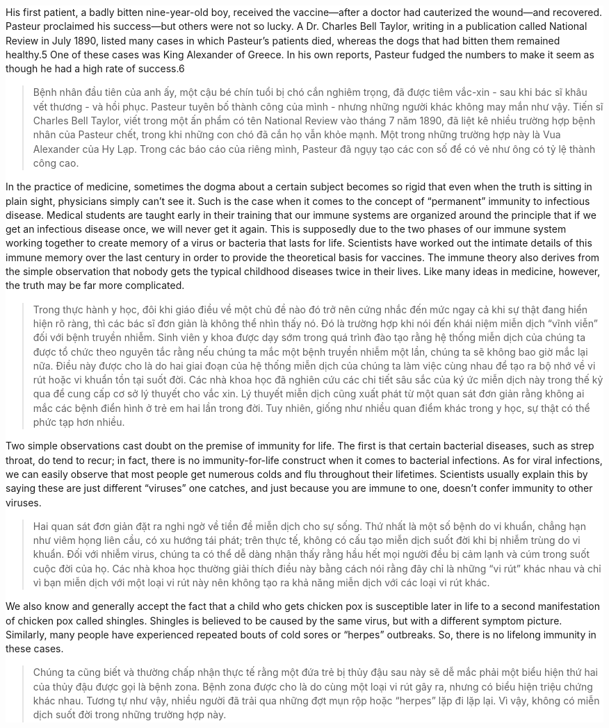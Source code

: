 His first patient, a badly bitten nine-year-old boy, received the vaccine—after a doctor had cauterized the wound—and recovered. Pasteur proclaimed his success—but others were not so lucky. A Dr. Charles Bell Taylor, writing in a publication called National Review in July 1890, listed many cases in which Pasteur’s patients died, whereas the dogs that had bitten them remained healthy.5 One of these cases was King Alexander of Greece. In his own reports, Pasteur fudged the numbers to make it seem as though he had a high rate of success.6
>Bệnh nhân đầu tiên của anh ấy, một cậu bé chín tuổi bị chó cắn nghiêm trọng, đã được tiêm vắc-xin - sau khi bác sĩ khâu vết thương - và hồi phục. Pasteur tuyên bố thành công của mình - nhưng những người khác không may mắn như vậy. Tiến sĩ Charles Bell Taylor, viết trong một ấn phẩm có tên National Review vào tháng 7 năm 1890, đã liệt kê nhiều trường hợp bệnh nhân của Pasteur chết, trong khi những con chó đã cắn họ vẫn khỏe mạnh. Một trong những trường hợp này là Vua Alexander của Hy Lạp. Trong các báo cáo của riêng mình, Pasteur đã ngụy tạo các con số để có vẻ như ông có tỷ lệ thành công cao.

In the practice of medicine, sometimes the dogma about a certain subject becomes so rigid that even when the truth is sitting in plain sight, physicians simply can’t see it. Such is the case when it comes to the concept of “permanent” immunity to infectious disease. Medical students are taught early in their training that our immune systems are organized around the principle that if we get an infectious disease once, we will never get it again. This is supposedly due to the two phases of our immune system working together to create memory of a virus or bacteria that lasts for life. Scientists have worked out the intimate details of this immune memory over the last century in order to provide the theoretical basis for vaccines. The immune theory also derives from the simple observation that nobody gets the typical childhood diseases twice in their lives. Like many ideas in medicine, however, the truth may be far more complicated.
>Trong thực hành y học, đôi khi giáo điều về một chủ đề nào đó trở nên cứng nhắc đến mức ngay cả khi sự thật đang hiển hiện rõ ràng, thì các bác sĩ đơn giản là không thể nhìn thấy nó. Đó là trường hợp khi nói đến khái niệm miễn dịch “vĩnh viễn” đối với bệnh truyền nhiễm. Sinh viên y khoa được dạy sớm trong quá trình đào tạo rằng hệ thống miễn dịch của chúng ta được tổ chức theo nguyên tắc rằng nếu chúng ta mắc một bệnh truyền nhiễm một lần, chúng ta sẽ không bao giờ mắc lại nữa. Điều này được cho là do hai giai đoạn của hệ thống miễn dịch của chúng ta làm việc cùng nhau để tạo ra bộ nhớ về vi rút hoặc vi khuẩn tồn tại suốt đời. Các nhà khoa học đã nghiên cứu các chi tiết sâu sắc của ký ức miễn dịch này trong thế kỷ qua để cung cấp cơ sở lý thuyết cho vắc xin. Lý thuyết miễn dịch cũng xuất phát từ một quan sát đơn giản rằng không ai mắc các bệnh điển hình ở trẻ em hai lần trong đời. Tuy nhiên, giống như nhiều quan điểm khác trong y học, sự thật có thể phức tạp hơn nhiều.

Two simple observations cast doubt on the premise of immunity for life. The first is that certain bacterial diseases, such as strep throat, do tend to recur; in fact, there is no immunity-for-life construct when it comes to bacterial infections. As for viral infections, we can easily observe that most people get numerous colds and flu throughout their lifetimes. Scientists usually explain this by saying these are just different “viruses” one catches, and just because you are immune to one, doesn’t confer immunity to other viruses.
>Hai quan sát đơn giản đặt ra nghi ngờ về tiền đề miễn dịch cho sự sống. Thứ nhất là một số bệnh do vi khuẩn, chẳng hạn như viêm họng liên cầu, có xu hướng tái phát; trên thực tế, không có cấu tạo miễn dịch suốt đời khi bị nhiễm trùng do vi khuẩn. Đối với nhiễm virus, chúng ta có thể dễ dàng nhận thấy rằng hầu hết mọi người đều bị cảm lạnh và cúm trong suốt cuộc đời của họ. Các nhà khoa học thường giải thích điều này bằng cách nói rằng đây chỉ là những “vi rút” khác nhau và chỉ vì bạn miễn dịch với một loại vi rút này nên không tạo ra khả năng miễn dịch với các loại vi rút khác.

We also know and generally accept the fact that a child who gets chicken pox is susceptible later in life to a second manifestation of chicken pox called shingles. Shingles is believed to be caused by the same virus, but with a different symptom picture. Similarly, many people have experienced repeated bouts of cold sores or “herpes” outbreaks. So, there is no lifelong immunity in these cases.
>Chúng ta cũng biết và thường chấp nhận thực tế rằng một đứa trẻ bị thủy đậu sau này sẽ dễ mắc phải một biểu hiện thứ hai của thủy đậu được gọi là bệnh zona. Bệnh zona được cho là do cùng một loại vi rút gây ra, nhưng có biểu hiện triệu chứng khác nhau. Tương tự như vậy, nhiều người đã trải qua những đợt mụn rộp hoặc “herpes” lặp đi lặp lại. Vì vậy, không có miễn dịch suốt đời trong những trường hợp này.
